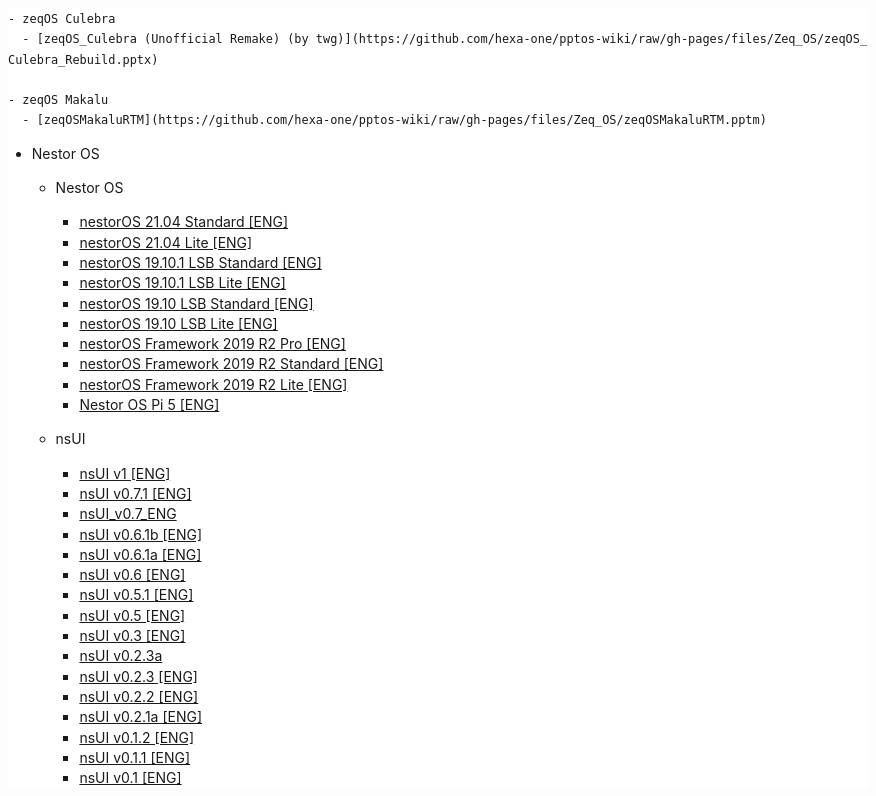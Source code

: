     - zeqOS Culebra
      - [zeqOS_Culebra (Unofficial Remake) (by twg)](https://github.com/hexa-one/pptos-wiki/raw/gh-pages/files/Zeq_OS/zeqOS_Culebra_Rebuild.pptx)

    - zeqOS Makalu
      - [zeqOSMakaluRTM](https://github.com/hexa-one/pptos-wiki/raw/gh-pages/files/Zeq_OS/zeqOSMakaluRTM.pptm)

- Nestor OS
    - Nestor OS
      - [nestorOS 21.04 Standard [ENG]](https://archive.org/download/pptoswiki_archive_14_09_2021/pptoswiki_archive_14_09_2021.zip/itsNestor05%2FnestorOS%2FnestorOS%2021.04%20Standard%20%5BENG%5D.pptm)
      - [nestorOS 21.04 Lite [ENG]](https://github.com/hexa-one/pptos-wiki/raw/gh-pages/files/Nestor_OS/nestorOS/nestorOS%2021.04%20Lite%20%5BENG%5D.pptm)
      - [nestorOS 19.10.1 LSB Standard [ENG]](https://github.com/hexa-one/pptos-wiki/raw/gh-pages/files/Nestor_OS/nestorOS/nestorOS%2019.10.1%20LSB%20Standard%20%5BENG%5D.pptm)
      - [nestorOS 19.10.1 LSB Lite [ENG]](https://github.com/hexa-one/pptos-wiki/raw/gh-pages/files/Nestor_OS/nestorOS/nestorOS%2019.10.1%20LSB%20Lite%20%5BENG%5D.pptm)
      - [nestorOS 19.10 LSB Standard [ENG]](https://github.com/hexa-one/pptos-wiki/raw/gh-pages/files/Nestor_OS/nestorOS/nestorOS%2019.10%20LSB%20Standard%20%5BENG%5D.ppsm)
      - [nestorOS 19.10 LSB Lite [ENG]](https://github.com/hexa-one/pptos-wiki/raw/gh-pages/files/Nestor_OS/nestorOS/nestorOS%2019.10%20LSB%20Lite%20%5BENG%5D.ppsm)
      - [nestorOS Framework 2019 R2 Pro [ENG]](https://github.com/hexa-one/pptos-wiki/raw/gh-pages/files/Nestor_OS/nestorOS/nestorOS%20Framework%202019%20R2%20Pro%20%5BENG%5D.pptm)
      - [nestorOS Framework 2019 R2 Standard [ENG]](https://github.com/hexa-one/pptos-wiki/raw/gh-pages/files/Nestor_OS/nestorOS/nestorOS%20Framework%202019%20R2%20Standard%20%5BENG%5D.pptm)
      - [nestorOS Framework 2019 R2 Lite [ENG]](https://github.com/hexa-one/pptos-wiki/raw/gh-pages/files/Nestor_OS/nestorOS/nestorOS%20Framework%202019%20R2%20Lite%20%5BENG%5D.pptm)
      - [Nestor OS Pi 5 [ENG]](https://github.com/hexa-one/pptos-wiki/raw/gh-pages/files/Nestor_OS/nestorOS/Nestor%20OS%20Pi%205%20%5BENG%5D.odp)

    - nsUI
      - [nsUI v1 [ENG]](https://github.com/hexa-one/pptos-wiki/raw/gh-pages/files/Nestor_OS/nsUI/nsUI%20v1%20%5BENG%5D.pptm)
      - [nsUI v0.7.1 [ENG]](https://github.com/hexa-one/pptos-wiki/raw/gh-pages/files/Nestor_OS/nsUI/nsUI%20v0.7.1%20%5BENG%5D.pptm)
      - [nsUI_v0.7_ENG](https://github.com/hexa-one/pptos-wiki/raw/gh-pages/files/Nestor_OS/nsUI/nsUI_v0.7_ENG.pptm)
      - [nsUI v0.6.1b [ENG]](https://github.com/hexa-one/pptos-wiki/raw/gh-pages/files/Nestor_OS/nsUI/nsUI%20v0.6.1b%20%5BENG%5D.pptm)
      - [nsUI v0.6.1a [ENG]](https://github.com/hexa-one/pptos-wiki/raw/gh-pages/files/Nestor_OS/nsUI/nsUI%20v0.6.1a%20%5BENG%5D.pptm)
      - [nsUI v0.6 [ENG]](https://github.com/hexa-one/pptos-wiki/raw/gh-pages/files/Nestor_OS/nsUI/nsUI%20v0.6%20%5BENG%5D.pptm)
      - [nsUI v0.5.1 [ENG]](https://github.com/hexa-one/pptos-wiki/raw/gh-pages/files/Nestor_OS/nsUI/nsUI%20v0.5.1%20%5BENG%5D.pptm)
      - [nsUI v0.5 [ENG]](https://github.com/hexa-one/pptos-wiki/raw/gh-pages/files/Nestor_OS/nsUI/nsUI%20v0.5%20%5BENG%5D.pptm)
      - [nsUI v0.3 [ENG]](https://github.com/hexa-one/pptos-wiki/raw/gh-pages/files/Nestor_OS/nsUI/nsUI%20v0.3%20%5BENG%5D.pptm)
      - [nsUI v0.2.3a](https://github.com/hexa-one/pptos-wiki/raw/gh-pages/files/Nestor_OS/nsUI/nsUI%20v0.2.3a%20%5BENG%5D.pptm)
      - [nsUI v0.2.3 [ENG]](https://github.com/hexa-one/pptos-wiki/raw/gh-pages/files/Nestor_OS/nsUI/nsUI%20v0.2.3%20%5BENG%5D.pptm)
      - [nsUI v0.2.2 [ENG]](https://github.com/hexa-one/pptos-wiki/raw/gh-pages/files/Nestor_OS/nsUI/nsUI%20v0.2.2%20%5BENG%5D.pptm)
      - [nsUI v0.2.1a [ENG]](https://github.com/hexa-one/pptos-wiki/raw/gh-pages/files/Nestor_OS/nsUI/nsUI%20v0.2.1a%20%5BENG%5D.pptm)
      - [nsUI v0.1.2 [ENG]](https://github.com/hexa-one/pptos-wiki/raw/gh-pages/files/Nestor_OS/nsUI/nsUI%20v0.1.2%20%5BENG%5D.pptm)
      - [nsUI v0.1.1 [ENG]](https://github.com/hexa-one/pptos-wiki/raw/gh-pages/files/Nestor_OS/nsUI/nsUI%20v0.1.1%20%5BENG%5D.pptm)
      - [nsUI v0.1 [ENG]](https://github.com/hexa-one/pptos-wiki/raw/gh-pages/files/Nestor_OS/nsUI/nsUI%20v0.1%20%5BENG%5D.pptm)
